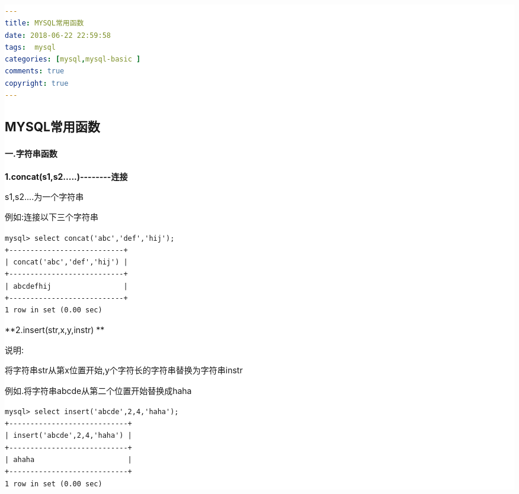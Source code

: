 ```yaml
---
title: MYSQL常用函数
date: 2018-06-22 22:59:58
tags:  mysql
categories: [mysql,mysql-basic ]
comments: true
copyright: true
---
```




## MYSQL常用函数 



#### 一.字符串函数 



**1.concat(s1,s2.....)--------连接**

s1,s2....为一个字符串



例如:连接以下三个字符串

```
mysql> select concat('abc','def','hij');
+---------------------------+
| concat('abc','def','hij') |
+---------------------------+
| abcdefhij                 |
+---------------------------+
1 row in set (0.00 sec)

```



**2.insert(str,x,y,instr) **

说明:

将字符串str从第x位置开始,y个字符长的字符串替换为字符串instr 

例如.将字符串abcde从第二个位置开始替换成haha

```
mysql> select insert('abcde',2,4,'haha');
+----------------------------+
| insert('abcde',2,4,'haha') |
+----------------------------+
| ahaha                      |
+----------------------------+
1 row in set (0.00 sec)

```
